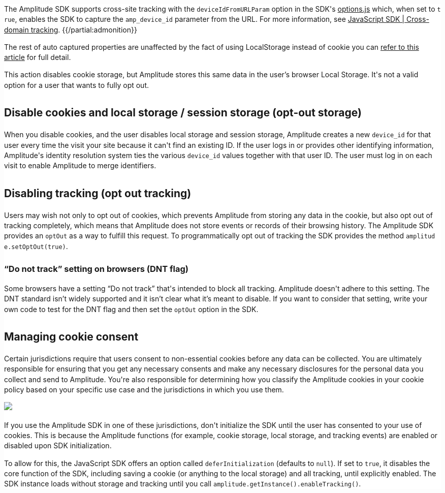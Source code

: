 The Amplitude SDK supports cross-site tracking with the `deviceIdFromURLParam` option in the SDK's [options.js](https://github.com/amplitude/Amplitude-JavaScript/blob/4cbe557a81ca981d03e140bebed6134c49595a5e/src/options.js#L71) which, when set to `true`, enables the SDK to capture the `amp_device_id` parameter from the URL. For more information, see [JavaScript SDK | Cross-domain tracking](/docs/sdks/analytics/browser/browser-sdk-2#cross-domain-tracking).
{{/partial:admonition}}

The rest of auto captured properties are unaffected by the fact of using LocalStorage instead of cookie you can [refer to this article](/docs/get-started/user-property-definitions) for full detail.

This action disables cookie storage, but Amplitude stores this same data in the user’s browser Local Storage. It's not a valid option for a user that wants to fully opt out.

## Disable cookies and local storage / session storage (opt-out storage)

When you disable cookies, and the user disables local storage and session storage, Amplitude creates a new `device_id` for that user every time the visit your site because it can't find an existing ID. If the user logs in or provides other identifying information, Amplitude's identity resolution system ties the various `device_id` values together with that user ID. The user must log in on each visit to enable Amplitude to merge identifiers.

## Disabling tracking (opt out tracking)

Users may wish not only to opt out of cookies, which prevents Amplitude from storing any data in the cookie, but also opt out of tracking completely, which means that Amplitude does not store events or records of their browsing history. The Amplitude SDK provides an `optOut` as a way to fulfill this request. To programmatically opt out of tracking the SDK provides the method `amplitude.setOptOut(true)`.

### “Do not track” setting on browsers (DNT flag)

Some browsers have a setting “Do not track” that's intended to block all tracking. Amplitude doesn't adhere to this setting. The DNT standard isn’t widely supported and it isn’t clear what it’s meant to disable. If you want to consider that setting, write your own code to test for the DNT flag and then set the `optOut` option in the SDK.

## Managing cookie consent

Certain jurisdictions require that users consent to non-essential cookies before any data can be collected. You are ultimately responsible for ensuring that you get any necessary consents and make any necessary disclosures for the personal data you collect and send to Amplitude. You're also responsible for determining how you classify the Amplitude cookies in your cookie policy based on your specific use case and the jurisdictions in which you use them.

![](statamic://asset::help_center_conversions::get-started/consentscreen.png)

If you use the Amplitude SDK in one of these jurisdictions, don't initialize the SDK until the user has consented to your use of cookies. This is because the Amplitude functions (for example, cookie storage, local storage, and tracking events) are enabled or disabled upon SDK initialization.

To allow for this, the JavaScript SDK offers an option called `deferInitialization` (defaults to `null`). If set to `true`, it disables the core function of the SDK, including saving a cookie (or anything to the local storage) and all tracking, until explicitly enabled. The SDK instance loads without storage and tracking until you call `amplitude.getInstance().enableTracking()`.
